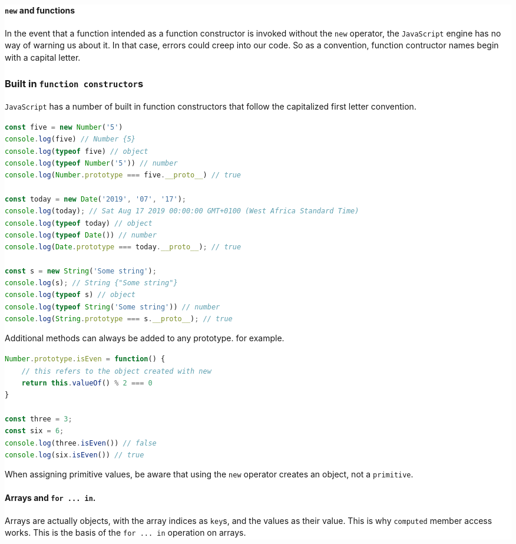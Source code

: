 ```javascript
```

#### `new` and functions

In the event that a function intended as a function constructor is invoked without the `new` operator, the `JavaScript` engine has no way of warning us about it. In that case, errors could creep into our code. So as a convention, function contructor names begin with a capital letter.

### Built in `function constructor`s

`JavaScript` has a number of built in function constructors that follow the capitalized first letter convention.

```javascript
const five = new Number('5')
console.log(five) // Number {5}
console.log(typeof five) // object
console.log(typeof Number('5')) // number
console.log(Number.prototype === five.__proto__) // true

const today = new Date('2019', '07', '17');
console.log(today); // Sat Aug 17 2019 00:00:00 GMT+0100 (West Africa Standard Time)
console.log(typeof today) // object
console.log(typeof Date()) // number
console.log(Date.prototype === today.__proto__); // true

const s = new String('Some string');
console.log(s); // String {"Some string"}
console.log(typeof s) // object
console.log(typeof String('Some string')) // number
console.log(String.prototype === s.__proto__); // true
```

Additional methods can always be added to any prototype. for example.

```javascript
Number.prototype.isEven = function() {
    // this refers to the object created with new
    return this.valueOf() % 2 === 0
}

const three = 3;
const six = 6;
console.log(three.isEven()) // false
console.log(six.isEven()) // true
```

When assigning primitive values, be aware that using the `new` operator creates an object, not a `primitive`.

#### Arrays and `for ... in`.

Arrays are actually objects, with the array indices as `key`s, and the values as their value. This is why `computed` member access works. This is the basis of the `for ... in` operation on arrays.
